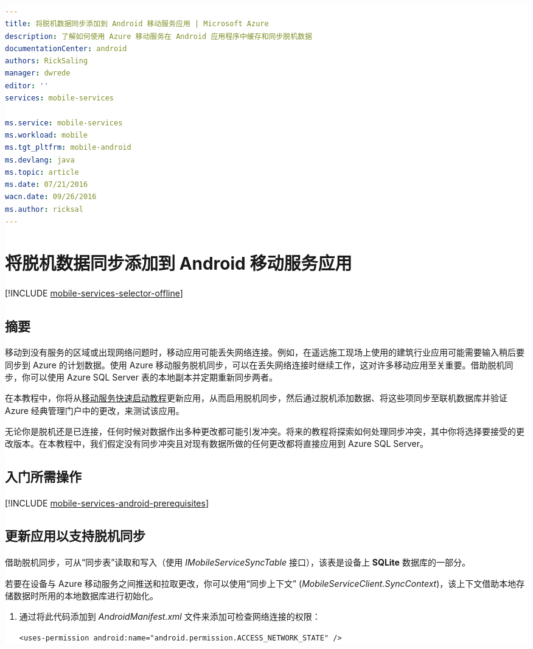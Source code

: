```yaml
---
title: 将脱机数据同步添加到 Android 移动服务应用 | Microsoft Azure
description: 了解如何使用 Azure 移动服务在 Android 应用程序中缓存和同步脱机数据
documentationCenter: android
authors: RickSaling
manager: dwrede
editor: ''
services: mobile-services

ms.service: mobile-services
ms.workload: mobile
ms.tgt_pltfrm: mobile-android
ms.devlang: java
ms.topic: article
ms.date: 07/21/2016
wacn.date: 09/26/2016
ms.author: ricksal
---
```


# 将脱机数据同步添加到 Android 移动服务应用

[!INCLUDE [mobile-services-selector-offline](../../includes/mobile-services-selector-offline.md)]

## 摘要

移动到没有服务的区域或出现网络问题时，移动应用可能丢失网络连接。例如，在遥远施工现场上使用的建筑行业应用可能需要输入稍后要同步到 Azure 的计划数据。使用 Azure 移动服务脱机同步，可以在丢失网络连接时继续工作，这对许多移动应用至关重要。借助脱机同步，你可以使用 Azure SQL Server 表的本地副本并定期重新同步两者。

在本教程中，你将从[移动服务快速启动教程]更新应用，从而启用脱机同步，然后通过脱机添加数据、将这些项同步至联机数据库并验证 Azure 经典管理门户中的更改，来测试该应用。

无论你是脱机还是已连接，任何时候对数据作出多种更改都可能引发冲突。将来的教程将探索如何处理同步冲突，其中你将选择要接受的更改版本。在本教程中，我们假定没有同步冲突且对现有数据所做的任何更改都将直接应用到 Azure SQL Server。

## 入门所需操作

[!INCLUDE [mobile-services-android-prerequisites](../../includes/mobile-services-android-prerequisites.md)]

## 更新应用以支持脱机同步

借助脱机同步，可从“同步表”读取和写入（使用 *IMobileServiceSyncTable* 接口），该表是设备上 **SQLite** 数据库的一部分。

若要在设备与 Azure 移动服务之间推送和拉取更改，你可以使用“同步上下文” (*MobileServiceClient.SyncContext*)，该上下文借助本地存储数据时所用的本地数据库进行初始化。

1. 通过将此代码添加到 *AndroidManifest.xml* 文件来添加可检查网络连接的权限：

    ```
    <uses-permission android:name="android.permission.ACCESS_NETWORK_STATE" />
    ```


[Get the sample app]: #get-app
[Review the Core Data model]: #review-core-data
[Review the Mobile Services sync code]: #review-sync
[Change the sync behavior of the app]: #setup-sync
[Test the app]: #test-app
[Mobile Services sample repository on GitHub]: https://github.com/Azure/mobile-services-samples
[Get started with Mobile Services]: ./mobile-services-android-get-started.md
[Handling Conflicts with Offline Support for Mobile Services]: /documentation/articles/mobile-services-android-handling-conflicts-offline-data/
[Soft Delete]: ./mobile-services-using-soft-delete.md
[云覆盖：Azure 移动服务中的脱机同步]: http://channel9.msdn.com/Shows/Cloud+Cover/Episode-155-Offline-Storage-with-Donna-Malayeri
[Aazure Friday：Azure 移动服务中支持脱机的应用]: http://azure.microsoft.com/documentation/videos/azure-mobile-services-offline-enabled-apps-with-donna-malayeri/
[移动服务快速启动教程]: ./mobile-services-android-get-started.md
